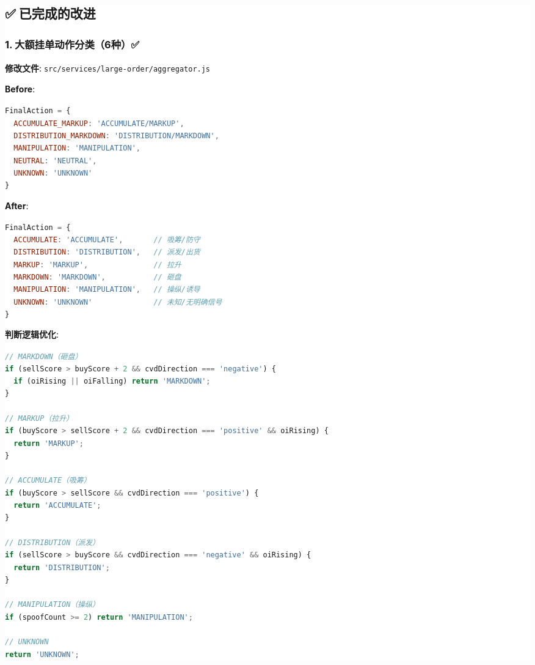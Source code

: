 ## ✅ 已完成的改进

### 1. 大额挂单动作分类（6种）✅

**修改文件**: `src/services/large-order/aggregator.js`

**Before**:
```javascript
FinalAction = {
  ACCUMULATE_MARKUP: 'ACCUMULATE/MARKUP',
  DISTRIBUTION_MARKDOWN: 'DISTRIBUTION/MARKDOWN',
  MANIPULATION: 'MANIPULATION',
  NEUTRAL: 'NEUTRAL',
  UNKNOWN: 'UNKNOWN'
}
```

**After**:
```javascript
FinalAction = {
  ACCUMULATE: 'ACCUMULATE',       // 吸筹/防守
  DISTRIBUTION: 'DISTRIBUTION',   // 派发/出货  
  MARKUP: 'MARKUP',               // 拉升
  MARKDOWN: 'MARKDOWN',           // 砸盘
  MANIPULATION: 'MANIPULATION',   // 操纵/诱导
  UNKNOWN: 'UNKNOWN'              // 未知/无明确信号
}
```

**判断逻辑优化**:
```javascript
// MARKDOWN（砸盘）
if (sellScore > buyScore + 2 && cvdDirection === 'negative') {
  if (oiRising || oiFalling) return 'MARKDOWN';
}

// MARKUP（拉升）
if (buyScore > sellScore + 2 && cvdDirection === 'positive' && oiRising) {
  return 'MARKUP';
}

// ACCUMULATE（吸筹）
if (buyScore > sellScore && cvdDirection === 'positive') {
  return 'ACCUMULATE';
}

// DISTRIBUTION（派发）
if (sellScore > buyScore && cvdDirection === 'negative' && oiRising) {
  return 'DISTRIBUTION';
}

// MANIPULATION（操纵）
if (spoofCount >= 2) return 'MANIPULATION';

// UNKNOWN
return 'UNKNOWN';
```
